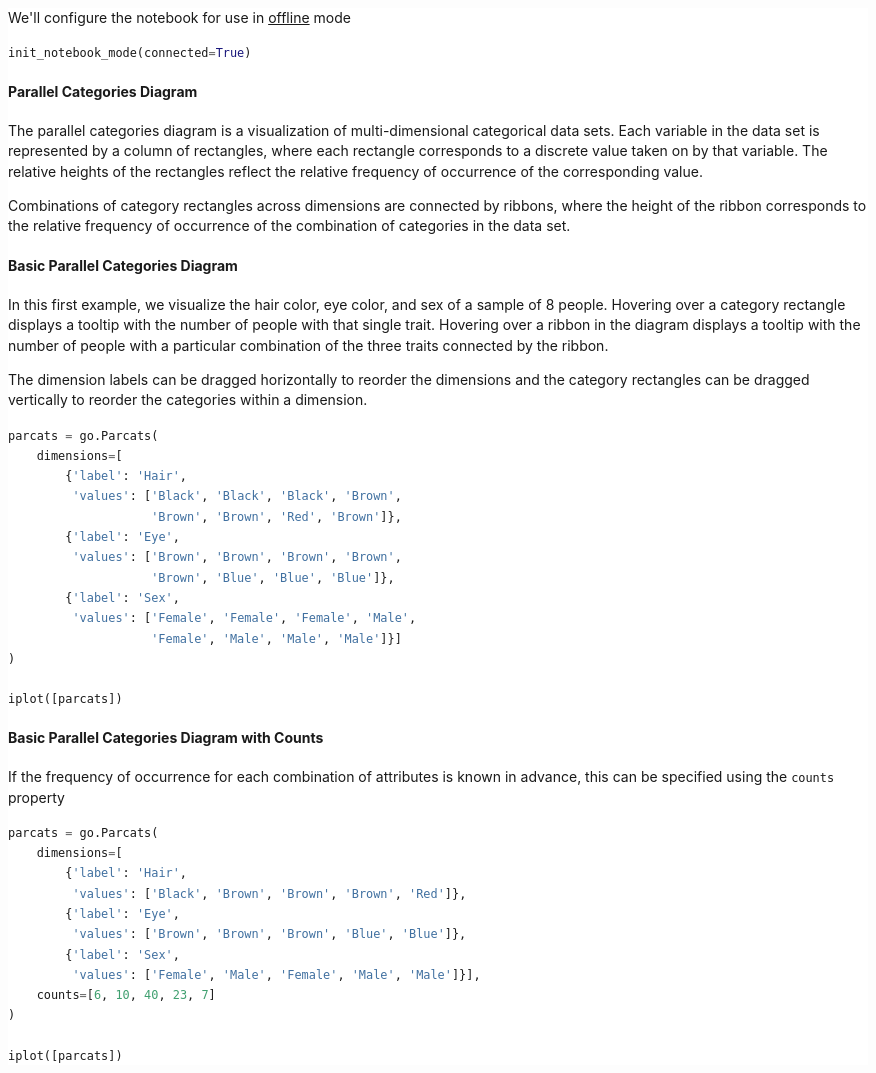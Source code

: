 We'll configure the notebook for use in [offline](https://plot.ly/python/getting-started/#initialization-for-offline-plotting) mode

```python
init_notebook_mode(connected=True)
```

#### Parallel Categories Diagram
The parallel categories diagram is a visualization of multi-dimensional categorical data sets.  Each variable in the data set is represented by a column of rectangles, where each rectangle corresponds to a discrete value taken on by that variable.  The relative heights of the rectangles reflect the relative frequency of occurrence of the corresponding value.

Combinations of category rectangles across dimensions are connected by ribbons, where the height of the ribbon corresponds to the relative frequency of occurrence of the combination of categories in the data set.

#### Basic Parallel Categories Diagram
In this first example, we visualize the hair color, eye color, and sex of a sample of 8 people.  Hovering over a category rectangle displays a tooltip with the number of people with that single trait. Hovering over a ribbon in the diagram displays a tooltip with the number of people with a particular combination of the three traits connected by the ribbon.

The dimension labels can be dragged horizontally to reorder the dimensions and the category rectangles can be dragged vertically to reorder the categories within a dimension.

```python
parcats = go.Parcats(
    dimensions=[
        {'label': 'Hair',
         'values': ['Black', 'Black', 'Black', 'Brown',
                    'Brown', 'Brown', 'Red', 'Brown']},
        {'label': 'Eye',
         'values': ['Brown', 'Brown', 'Brown', 'Brown',
                    'Brown', 'Blue', 'Blue', 'Blue']},
        {'label': 'Sex',
         'values': ['Female', 'Female', 'Female', 'Male',
                    'Female', 'Male', 'Male', 'Male']}]
)

iplot([parcats])
```

#### Basic Parallel Categories Diagram with Counts
If the frequency of occurrence for each combination of attributes is known in advance, this can be specified using the `counts` property

```python
parcats = go.Parcats(
    dimensions=[
        {'label': 'Hair',
         'values': ['Black', 'Brown', 'Brown', 'Brown', 'Red']},
        {'label': 'Eye',
         'values': ['Brown', 'Brown', 'Brown', 'Blue', 'Blue']},
        {'label': 'Sex',
         'values': ['Female', 'Male', 'Female', 'Male', 'Male']}],
    counts=[6, 10, 40, 23, 7]
)

iplot([parcats])
```
